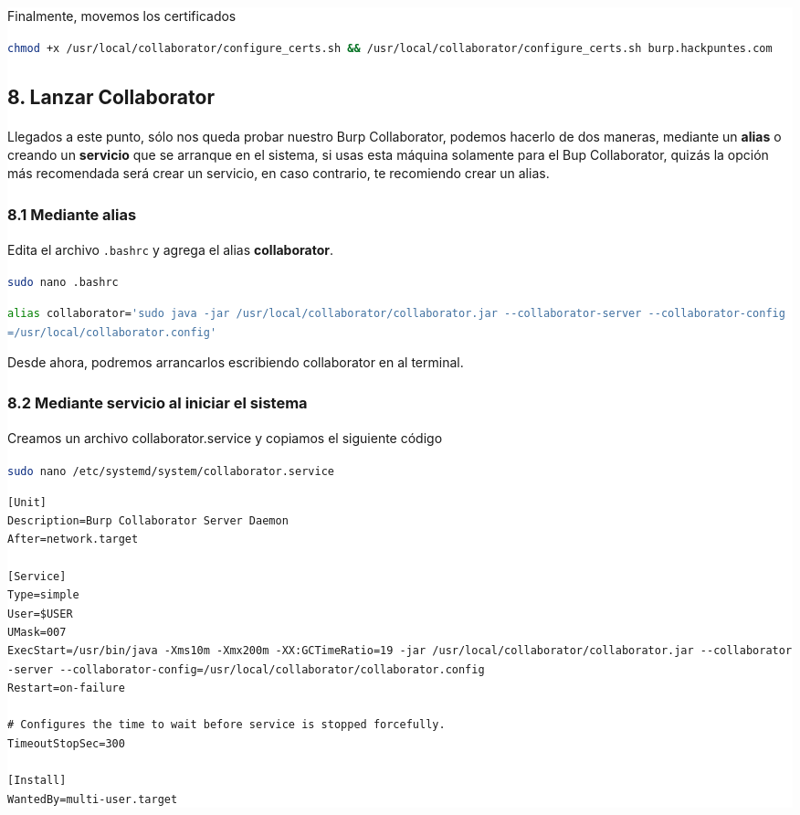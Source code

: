 Finalmente, movemos los certificados

```bash
chmod +x /usr/local/collaborator/configure_certs.sh && /usr/local/collaborator/configure_certs.sh burp.hackpuntes.com
```

## 8. Lanzar Collaborator

Llegados a este punto, sólo nos queda probar nuestro Burp Collaborator, podemos hacerlo de dos maneras, mediante un **alias** o creando un **servicio** que se arranque en el sistema, si usas esta máquina solamente para el Bup Collaborator, quizás la opción más recomendada será crear un servicio, en caso contrario, te recomiendo crear un alias.

### 8.1 Mediante alias

Edita el archivo `.bashrc` y agrega el alias **collaborator**.

```bash
sudo nano .bashrc
```

```bash
alias collaborator='sudo java -jar /usr/local/collaborator/collaborator.jar --collaborator-server --collaborator-config=/usr/local/collaborator.config'
```

Desde ahora, podremos arrancarlos escribiendo collaborator en al terminal.

### 8.2 Mediante servicio al iniciar el sistema

Creamos un archivo collaborator.service y copiamos el siguiente código

```bash
sudo nano /etc/systemd/system/collaborator.service
```

```txt
[Unit]
Description=Burp Collaborator Server Daemon
After=network.target
 
[Service]
Type=simple
User=$USER
UMask=007
ExecStart=/usr/bin/java -Xms10m -Xmx200m -XX:GCTimeRatio=19 -jar /usr/local/collaborator/collaborator.jar --collaborator-server --collaborator-config=/usr/local/collaborator/collaborator.config
Restart=on-failure
 
# Configures the time to wait before service is stopped forcefully.
TimeoutStopSec=300
 
[Install]
WantedBy=multi-user.target
```
